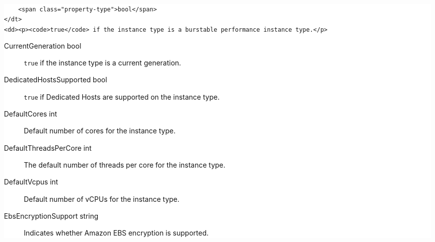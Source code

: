         <span class="property-type">bool</span>
    </dt>
    <dd><p><code>true</code> if the instance type is a burstable performance instance type.</p>
</dd><dt class="property-"
            title="">
        <span id="currentgeneration_go">
<a data-swiftype-name="resource-property" data-swiftype-type="text" href="#currentgeneration_go" style="color: inherit; text-decoration: inherit;">Current<wbr>Generation</a>
</span>
        <span class="property-indicator"></span>
        <span class="property-type">bool</span>
    </dt>
    <dd><p><code>true</code>  if the instance type is a current generation.</p>
</dd><dt class="property-"
            title="">
        <span id="dedicatedhostssupported_go">
<a data-swiftype-name="resource-property" data-swiftype-type="text" href="#dedicatedhostssupported_go" style="color: inherit; text-decoration: inherit;">Dedicated<wbr>Hosts<wbr>Supported</a>
</span>
        <span class="property-indicator"></span>
        <span class="property-type">bool</span>
    </dt>
    <dd><p><code>true</code> if Dedicated Hosts are supported on the instance type.</p>
</dd><dt class="property-"
            title="">
        <span id="defaultcores_go">
<a data-swiftype-name="resource-property" data-swiftype-type="text" href="#defaultcores_go" style="color: inherit; text-decoration: inherit;">Default<wbr>Cores</a>
</span>
        <span class="property-indicator"></span>
        <span class="property-type">int</span>
    </dt>
    <dd><p>Default number of cores for the instance type.</p>
</dd><dt class="property-"
            title="">
        <span id="defaultthreadspercore_go">
<a data-swiftype-name="resource-property" data-swiftype-type="text" href="#defaultthreadspercore_go" style="color: inherit; text-decoration: inherit;">Default<wbr>Threads<wbr>Per<wbr>Core</a>
</span>
        <span class="property-indicator"></span>
        <span class="property-type">int</span>
    </dt>
    <dd><p>The  default  number of threads per core for the instance type.</p>
</dd><dt class="property-"
            title="">
        <span id="defaultvcpus_go">
<a data-swiftype-name="resource-property" data-swiftype-type="text" href="#defaultvcpus_go" style="color: inherit; text-decoration: inherit;">Default<wbr>Vcpus</a>
</span>
        <span class="property-indicator"></span>
        <span class="property-type">int</span>
    </dt>
    <dd><p>Default number of vCPUs for the instance type.</p>
</dd><dt class="property-"
            title="">
        <span id="ebsencryptionsupport_go">
<a data-swiftype-name="resource-property" data-swiftype-type="text" href="#ebsencryptionsupport_go" style="color: inherit; text-decoration: inherit;">Ebs<wbr>Encryption<wbr>Support</a>
</span>
        <span class="property-indicator"></span>
        <span class="property-type">string</span>
    </dt>
    <dd><p>Indicates whether Amazon EBS encryption is supported.</p>
</dd><dt class="property-"
